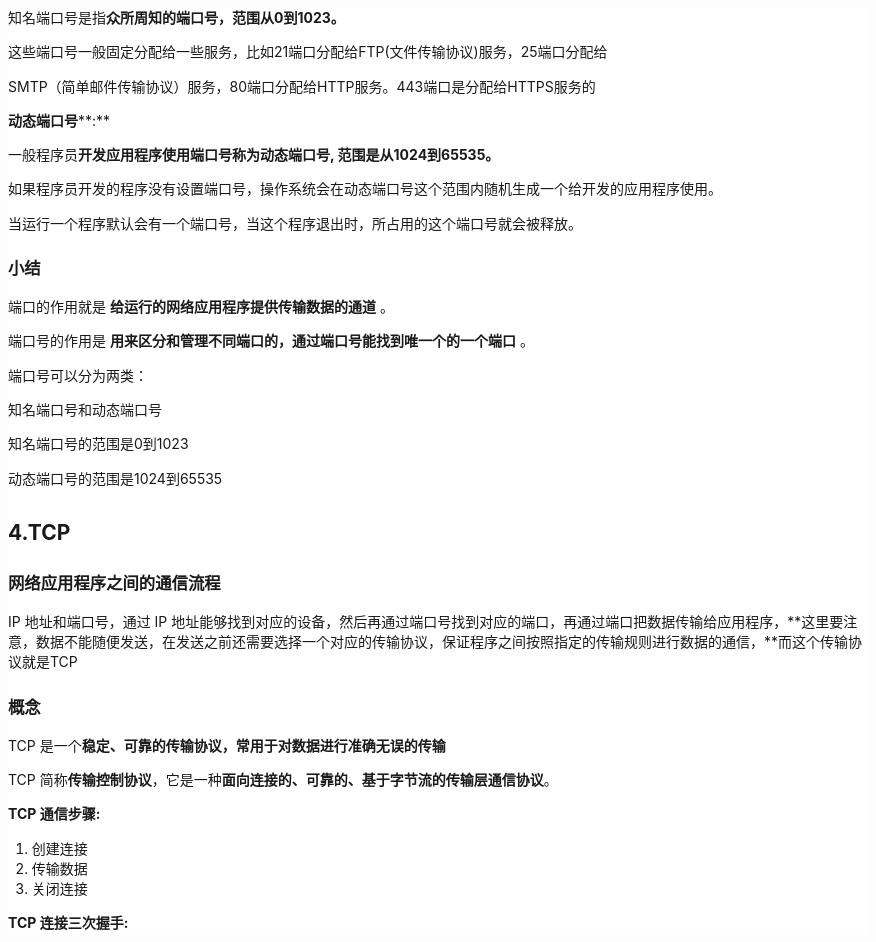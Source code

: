 知名端口号是指**众所周知的端口号，范围从0到1023。**

这些端口号一般固定分配给一些服务，比如21端口分配给FTP(文件传输协议)服务，25端口分配给

SMTP（简单邮件传输协议）服务，80端口分配给HTTP服务。443端口是分配给HTTPS服务的

**动态端口号****:**

一般程序员**开发应用程序使用端口号称为动态端口号, 范围是从1024到65535。**

如果程序员开发的程序没有设置端口号，操作系统会在动态端口号这个范围内随机生成一个给开发的应用程序使用。

当运行一个程序默认会有一个端口号，当这个程序退出时，所占用的这个端口号就会被释放。

### 小结

端口的作用就是 **给运行的网络应用程序提供传输数据的通道** 。

端口号的作用是 **用来区分和管理不同端口的，通过端口号能找到唯一个的一个端口** 。

端口号可以分为两类：

知名端口号和动态端口号

知名端口号的范围是0到1023

动态端口号的范围是1024到65535

## 4.TCP

### 网络应用程序之间的通信流程

IP 地址和端口号，通过 IP 地址能够找到对应的设备，然后再通过端口号找到对应的端口，再通过端口把数据传输给应用程序，**这里要注意，数据不能随便发送，在发送之前还需要选择一个对应的传输协议，保证程序之间按照指定的传输规则进行数据的通信，**而这个传输协议就是TCP

### 概念

TCP 是一个**稳定、可靠的传输协议，常用于对数据进行准确无误的传输**

TCP 简称**传输控制协议**，它是一种**面向连接的、可靠的、基于字节流的传输层通信协议**。

**TCP 通信步骤:**

1. 创建连接
2. 传输数据
3. 关闭连接

**TCP 连接三次握手:**
